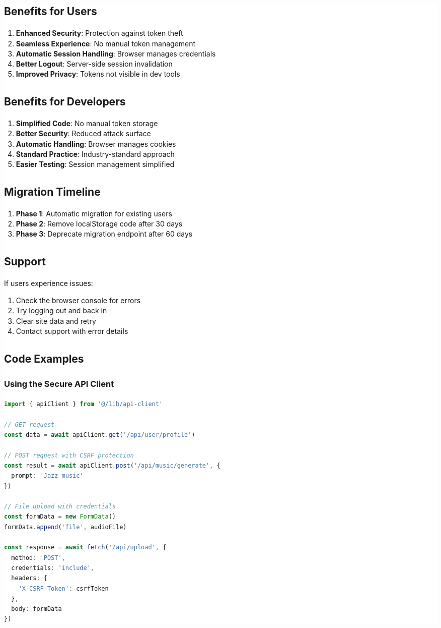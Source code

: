 ## Benefits for Users

1. **Enhanced Security**: Protection against token theft
2. **Seamless Experience**: No manual token management
3. **Automatic Session Handling**: Browser manages credentials
4. **Better Logout**: Server-side session invalidation
5. **Improved Privacy**: Tokens not visible in dev tools

## Benefits for Developers

1. **Simplified Code**: No manual token storage
2. **Better Security**: Reduced attack surface
3. **Automatic Handling**: Browser manages cookies
4. **Standard Practice**: Industry-standard approach
5. **Easier Testing**: Session management simplified

## Migration Timeline

1. **Phase 1**: Automatic migration for existing users
2. **Phase 2**: Remove localStorage code after 30 days
3. **Phase 3**: Deprecate migration endpoint after 60 days

## Support

If users experience issues:

1. Check the browser console for errors
2. Try logging out and back in
3. Clear site data and retry
4. Contact support with error details

## Code Examples

### Using the Secure API Client

```typescript
import { apiClient } from '@/lib/api-client'

// GET request
const data = await apiClient.get('/api/user/profile')

// POST request with CSRF protection
const result = await apiClient.post('/api/music/generate', {
  prompt: 'Jazz music'
})

// File upload with credentials
const formData = new FormData()
formData.append('file', audioFile)

const response = await fetch('/api/upload', {
  method: 'POST',
  credentials: 'include',
  headers: {
    'X-CSRF-Token': csrfToken
  },
  body: formData
})
```
